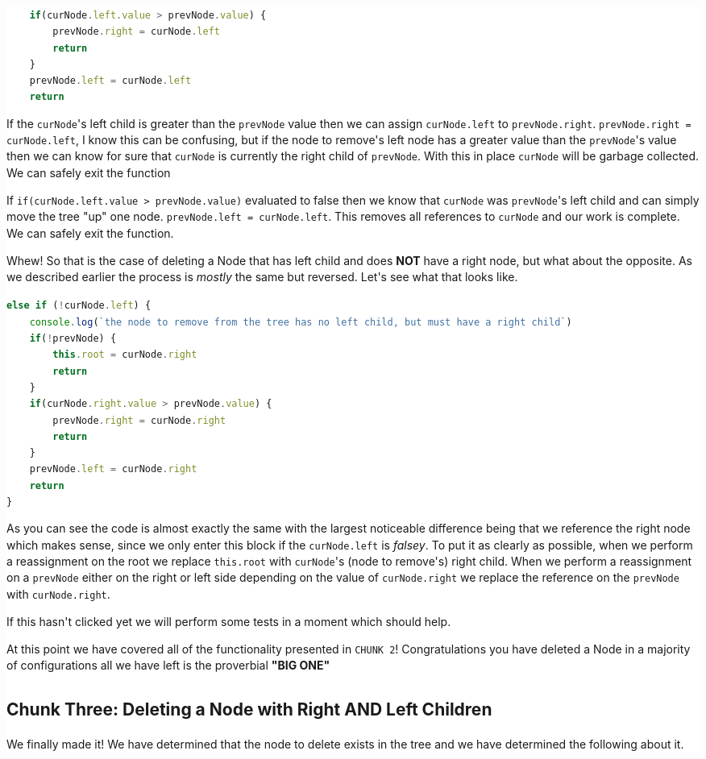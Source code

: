 ```javascript
	if(curNode.left.value > prevNode.value) {
		prevNode.right = curNode.left
		return
	} 
	prevNode.left = curNode.left
	return
```

If the `curNode`'s left child is greater than the `prevNode` value then we can assign `curNode.left` to `prevNode.right`. `prevNode.right = curNode.left`, I know this can be confusing, but if the node to remove's left node has a greater value than the `prevNode`'s value then we can know for sure that `curNode` is currently the right child of `prevNode`. With this in place `curNode` will be garbage collected. We can safely exit the function

If `if(curNode.left.value > prevNode.value)` evaluated to false then we know that `curNode` was `prevNode`'s left child and can simply move the tree "up" one node. `prevNode.left = curNode.left`. This removes all references to `curNode` and our work is complete. We can safely exit the function.

Whew! So that is the case of deleting a Node that has left child and does __NOT__ have a right node, but what about the opposite. As we described earlier the process is _mostly_ the same but reversed. Let's see what that looks like.

```javascript
else if (!curNode.left) {
	console.log(`the node to remove from the tree has no left child, but must have a right child`)
	if(!prevNode) {
		this.root = curNode.right
		return
	}
	if(curNode.right.value > prevNode.value) {
		prevNode.right = curNode.right
		return
	}
	prevNode.left = curNode.right
	return
} 
```

As you can see the code is almost exactly the same with the largest noticeable difference being that we reference the right node which makes sense, since we only enter this block if the `curNode.left` is _falsey_. To put it as clearly as possible, when we perform a reassignment on the root we replace `this.root` with `curNode`'s (node to remove's) right child. When we perform a reassignment on a `prevNode` either on the right or left side depending on the value of `curNode.right` we replace the reference on the `prevNode` with `curNode.right`.

If this hasn't clicked yet we will perform some tests in a moment which should help.

At this point we have covered all of the functionality presented in `CHUNK 2`! Congratulations you have deleted a Node in a majority of configurations all we have left is the proverbial __"BIG ONE"__

## Chunk Three: Deleting a Node with Right AND Left Children

We finally made it! We have determined that the node to delete exists in the tree and we have determined the following about it.
